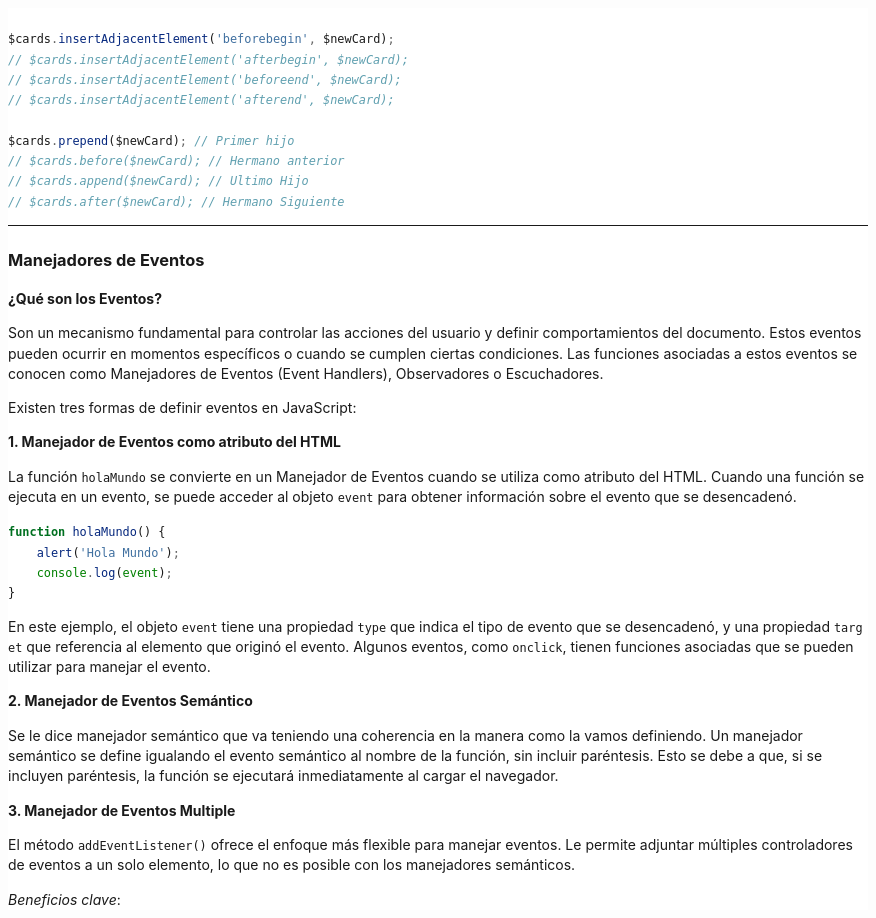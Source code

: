 ```javascript

$cards.insertAdjacentElement('beforebegin', $newCard);
// $cards.insertAdjacentElement('afterbegin', $newCard);
// $cards.insertAdjacentElement('beforeend', $newCard);
// $cards.insertAdjacentElement('afterend', $newCard);

$cards.prepend($newCard); // Primer hijo
// $cards.before($newCard); // Hermano anterior
// $cards.append($newCard); // Ultimo Hijo
// $cards.after($newCard); // Hermano Siguiente
```

<hr>

### Manejadores de Eventos

**¿Qué son los Eventos?**

Son un mecanismo fundamental para controlar las acciones del usuario y definir comportamientos del documento. Estos eventos pueden ocurrir en momentos específicos o cuando se cumplen ciertas condiciones. Las funciones asociadas a estos eventos se conocen como Manejadores de Eventos (Event Handlers), Observadores o Escuchadores.

Existen tres formas de definir eventos en JavaScript:

**1. Manejador de Eventos como atributo del HTML**

La función `holaMundo` se convierte en un Manejador de Eventos cuando se utiliza como atributo del HTML. Cuando una función se ejecuta en un evento, se puede acceder al objeto `event` para obtener información sobre el evento que se desencadenó.

```javascript
function holaMundo() {
    alert('Hola Mundo');
    console.log(event);
}
```

En este ejemplo, el objeto `event` tiene una propiedad `type` que indica el tipo de evento que se desencadenó, y una propiedad `target` que referencia al elemento que originó el evento. Algunos eventos, como `onclick`, tienen funciones asociadas que se pueden utilizar para manejar el evento.

**2. Manejador de Eventos Semántico**

Se le dice manejador semántico que va teniendo una coherencia en la manera como la vamos definiendo. Un manejador semántico se define igualando el evento semántico al nombre de la función, sin incluir paréntesis. Esto se debe a que, si se incluyen paréntesis, la función se ejecutará inmediatamente al cargar el navegador.

**3. Manejador de Eventos Multiple**

El método `addEventListener()` ofrece el enfoque más flexible para manejar eventos. Le permite adjuntar múltiples controladores de eventos a un solo elemento, lo que no es posible con los manejadores semánticos.

_Beneficios clave_:
